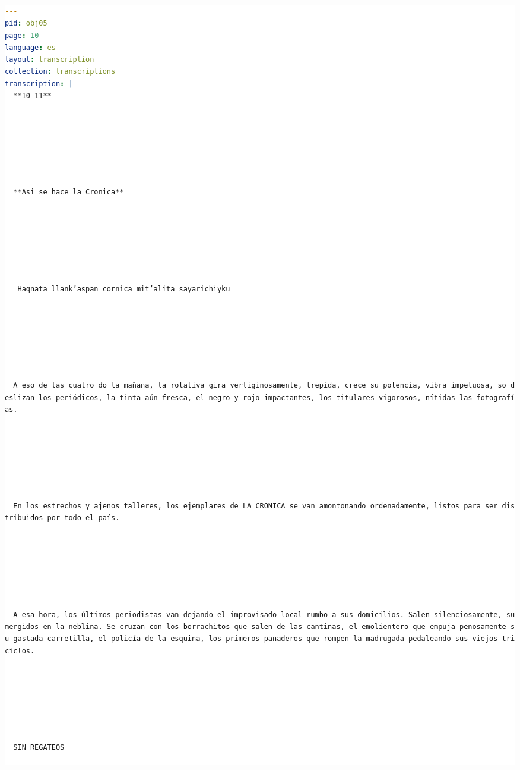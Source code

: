 ```yaml
---
pid: obj05
page: 10
language: es
layout: transcription
collection: transcriptions
transcription: |
  **10-11**
  
  
  
  
  
  
  
  **Asi se hace la Cronica**
  
  
  
  
  
  
  
  _Haqnata llank’aspan cornica mit’alita sayarichiyku_
  
  
  
  
  
  
  
  A eso de las cuatro do la mañana, la rotativa gira vertiginosamente, trepida, crece su potencia, vibra impetuosa, so deslizan los periódicos, la tinta aún fresca, el negro y rojo impactantes, los titulares vigorosos, nítidas las fotografías.
  
  
  
  
  
  
  
  En los estrechos y ajenos talleres, los ejemplares de LA CRONICA se van amontonando ordenadamente, listos para ser distribuidos por todo el país.
  
  
  
  
  
  
  
  A esa hora, los últimos periodistas van dejando el improvisado local rumbo a sus domicilios. Salen silenciosamente, sumergidos en la neblina. Se cruzan con los borrachitos que salen de las cantinas, el emolientero que empuja penosamente su gastada carretilla, el policía de la esquina, los primeros panaderos que rompen la madrugada pedaleando sus viejos triciclos.
  
  
  
  
  
  
  
  SIN REGATEOS
  
```